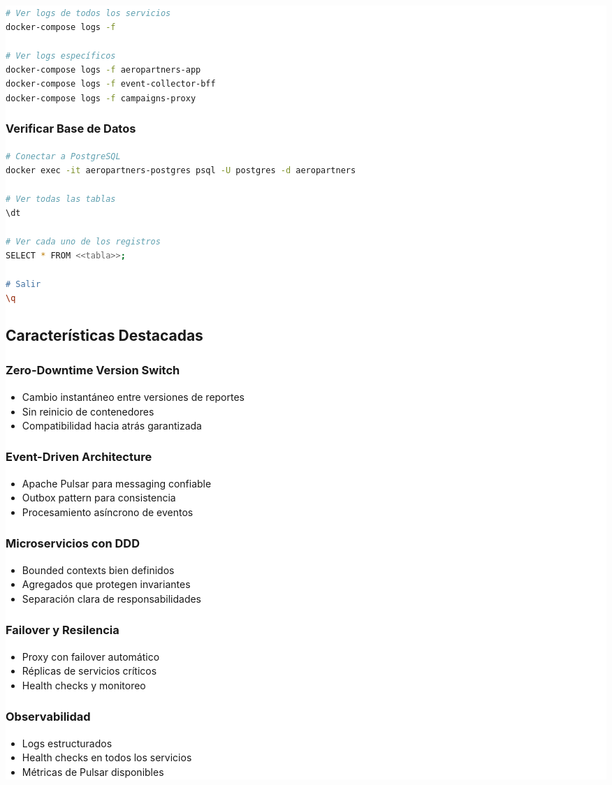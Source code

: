 ```bash
# Ver logs de todos los servicios
docker-compose logs -f

# Ver logs específicos
docker-compose logs -f aeropartners-app
docker-compose logs -f event-collector-bff
docker-compose logs -f campaigns-proxy
```

### Verificar Base de Datos

```bash
# Conectar a PostgreSQL
docker exec -it aeropartners-postgres psql -U postgres -d aeropartners

# Ver todas las tablas
\dt

# Ver cada uno de los registros
SELECT * FROM <<tabla>>;

# Salir
\q
```


## Características Destacadas

### Zero-Downtime Version Switch
- Cambio instantáneo entre versiones de reportes
- Sin reinicio de contenedores
- Compatibilidad hacia atrás garantizada

### Event-Driven Architecture
- Apache Pulsar para messaging confiable
- Outbox pattern para consistencia
- Procesamiento asíncrono de eventos

### Microservicios con DDD
- Bounded contexts bien definidos
- Agregados que protegen invariantes
- Separación clara de responsabilidades

### Failover y Resilencia
- Proxy con failover automático
- Réplicas de servicios críticos
- Health checks y monitoreo

### Observabilidad
- Logs estructurados
- Health checks en todos los servicios
- Métricas de Pulsar disponibles
